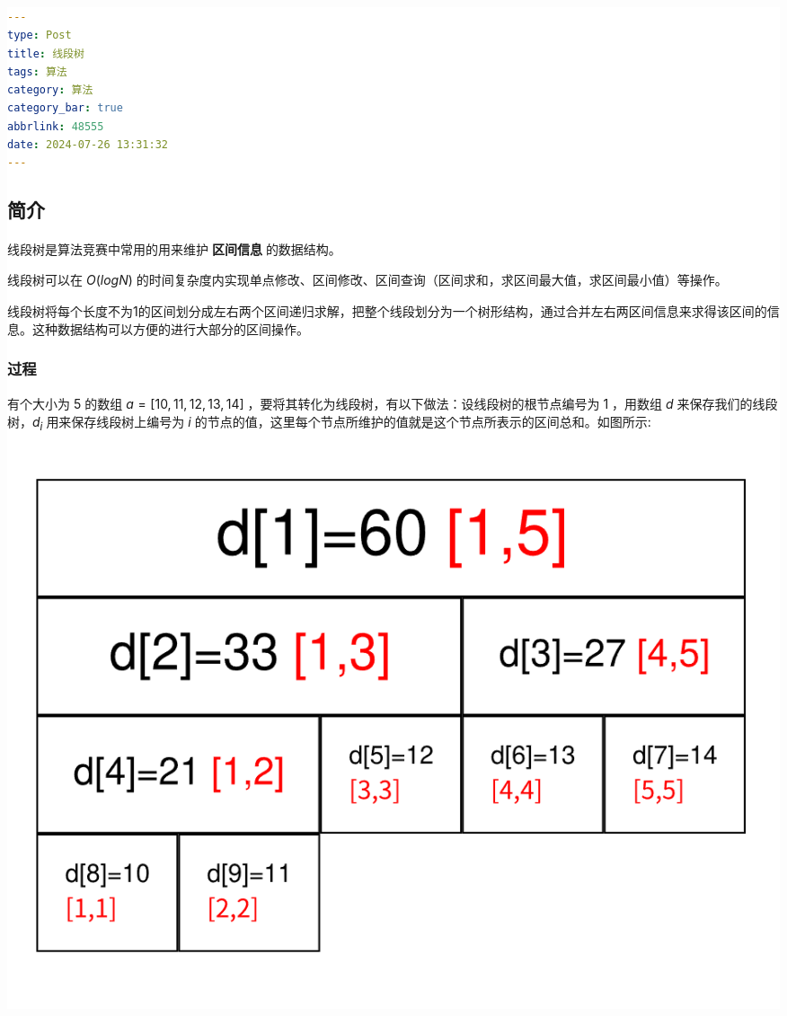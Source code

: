 ```yaml
---
type: Post
title: 线段树
tags: 算法
category: 算法
category_bar: true
abbrlink: 48555
date: 2024-07-26 13:31:32
---
```


## 简介

线段树是算法竞赛中常用的用来维护 **区间信息** 的数据结构。

线段树可以在 $O (log N)$ 的时间复杂度内实现单点修改、区间修改、区间查询（区间求和，求区间最大值，求区间最小值）等操作。

线段树将每个长度不为1的区间划分成左右两个区间递归求解，把整个线段划分为一个树形结构，通过合并左右两区间信息来求得该区间的信息。这种数据结构可以方便的进行大部分的区间操作。

### 过程

有个大小为 $5$ 的数组 $a=[10,11,12,13,14]$ ，要将其转化为线段树，有以下做法：设线段树的根节点编号为 $1$ ，用数组 $d$  来保存我们的线段树，$d_i$  用来保存线段树上编号为 $i$ 的节点的值，这里每个节点所维护的值就是这个节点所表示的区间总和。如图所示:

![1](/img/blog/xds/1.png)
